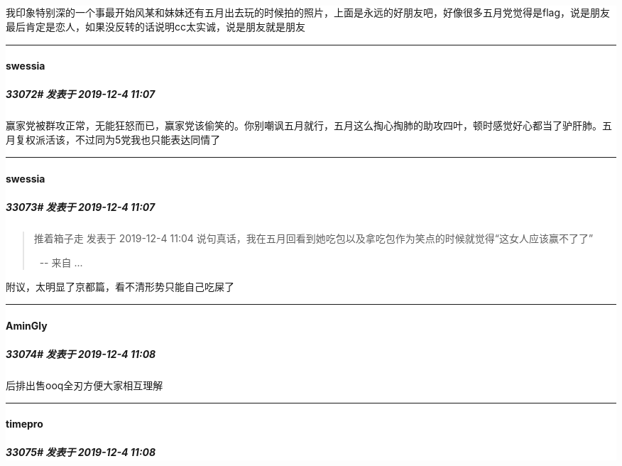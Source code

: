 

我印象特别深的一个事最开始风某和妹妹还有五月出去玩的时候拍的照片，上面是永远的好朋友吧，好像很多五月党觉得是flag，说是朋友最后肯定是恋人，如果没反转的话说明cc太实诚，说是朋友就是朋友







-----

####  swessia  
##### 33072#       发表于 2019-12-4 11:07




赢家党被群攻正常，无能狂怒而已，赢家党该偷笑的。你别嘲讽五月就行，五月这么掏心掏肺的助攻四叶，顿时感觉好心都当了驴肝肺。五月复权派活该，不过同为5党我也只能表达同情了







-----

####  swessia  
##### 33073#       发表于 2019-12-4 11:07



<blockquote>推着箱子走 发表于 2019-12-4 11:04
说句真话，我在五月回看到她吃包以及拿吃包作为笑点的时候就觉得“这女人应该赢不了了”


  -- 来自 ...</blockquote>
附议，太明显了京都篇，看不清形势只能自己吃屎了







-----

####  AminGly  
##### 33074#       发表于 2019-12-4 11:08




后排出售ooq全刃方便大家相互理解







-----

####  timepro  
##### 33075#       发表于 2019-12-4 11:08



